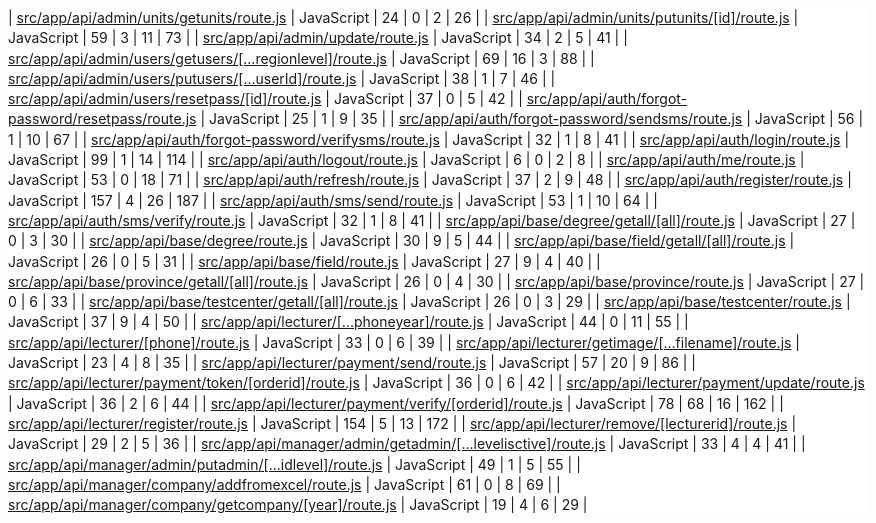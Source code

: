 | [src/app/api/admin/units/getunits/route.js](/src/app/api/admin/units/getunits/route.js) | JavaScript | 24 | 0 | 2 | 26 |
| [src/app/api/admin/units/putunits/[id]/route.js](/src/app/api/admin/units/putunits/%5Bid%5D/route.js) | JavaScript | 59 | 3 | 11 | 73 |
| [src/app/api/admin/update/route.js](/src/app/api/admin/update/route.js) | JavaScript | 34 | 2 | 5 | 41 |
| [src/app/api/admin/users/getusers/[...regionlevel]/route.js](/src/app/api/admin/users/getusers/%5B...regionlevel%5D/route.js) | JavaScript | 69 | 16 | 3 | 88 |
| [src/app/api/admin/users/putusers/[...userId]/route.js](/src/app/api/admin/users/putusers/%5B...userId%5D/route.js) | JavaScript | 38 | 1 | 7 | 46 |
| [src/app/api/admin/users/resetpass/[id]/route.js](/src/app/api/admin/users/resetpass/%5Bid%5D/route.js) | JavaScript | 37 | 0 | 5 | 42 |
| [src/app/api/auth/forgot-password/resetpass/route.js](/src/app/api/auth/forgot-password/resetpass/route.js) | JavaScript | 25 | 1 | 9 | 35 |
| [src/app/api/auth/forgot-password/sendsms/route.js](/src/app/api/auth/forgot-password/sendsms/route.js) | JavaScript | 56 | 1 | 10 | 67 |
| [src/app/api/auth/forgot-password/verifysms/route.js](/src/app/api/auth/forgot-password/verifysms/route.js) | JavaScript | 32 | 1 | 8 | 41 |
| [src/app/api/auth/login/route.js](/src/app/api/auth/login/route.js) | JavaScript | 99 | 1 | 14 | 114 |
| [src/app/api/auth/logout/route.js](/src/app/api/auth/logout/route.js) | JavaScript | 6 | 0 | 2 | 8 |
| [src/app/api/auth/me/route.js](/src/app/api/auth/me/route.js) | JavaScript | 53 | 0 | 18 | 71 |
| [src/app/api/auth/refresh/route.js](/src/app/api/auth/refresh/route.js) | JavaScript | 37 | 2 | 9 | 48 |
| [src/app/api/auth/register/route.js](/src/app/api/auth/register/route.js) | JavaScript | 157 | 4 | 26 | 187 |
| [src/app/api/auth/sms/send/route.js](/src/app/api/auth/sms/send/route.js) | JavaScript | 53 | 1 | 10 | 64 |
| [src/app/api/auth/sms/verify/route.js](/src/app/api/auth/sms/verify/route.js) | JavaScript | 32 | 1 | 8 | 41 |
| [src/app/api/base/degree/getall/[all]/route.js](/src/app/api/base/degree/getall/%5Ball%5D/route.js) | JavaScript | 27 | 0 | 3 | 30 |
| [src/app/api/base/degree/route.js](/src/app/api/base/degree/route.js) | JavaScript | 30 | 9 | 5 | 44 |
| [src/app/api/base/field/getall/[all]/route.js](/src/app/api/base/field/getall/%5Ball%5D/route.js) | JavaScript | 26 | 0 | 5 | 31 |
| [src/app/api/base/field/route.js](/src/app/api/base/field/route.js) | JavaScript | 27 | 9 | 4 | 40 |
| [src/app/api/base/province/getall/[all]/route.js](/src/app/api/base/province/getall/%5Ball%5D/route.js) | JavaScript | 26 | 0 | 4 | 30 |
| [src/app/api/base/province/route.js](/src/app/api/base/province/route.js) | JavaScript | 27 | 0 | 6 | 33 |
| [src/app/api/base/testcenter/getall/[all]/route.js](/src/app/api/base/testcenter/getall/%5Ball%5D/route.js) | JavaScript | 26 | 0 | 3 | 29 |
| [src/app/api/base/testcenter/route.js](/src/app/api/base/testcenter/route.js) | JavaScript | 37 | 9 | 4 | 50 |
| [src/app/api/lecturer/[...phoneyear]/route.js](/src/app/api/lecturer/%5B...phoneyear%5D/route.js) | JavaScript | 44 | 0 | 11 | 55 |
| [src/app/api/lecturer/[phone]/route.js](/src/app/api/lecturer/%5Bphone%5D/route.js) | JavaScript | 33 | 0 | 6 | 39 |
| [src/app/api/lecturer/getimage/[...filename]/route.js](/src/app/api/lecturer/getimage/%5B...filename%5D/route.js) | JavaScript | 23 | 4 | 8 | 35 |
| [src/app/api/lecturer/payment/send/route.js](/src/app/api/lecturer/payment/send/route.js) | JavaScript | 57 | 20 | 9 | 86 |
| [src/app/api/lecturer/payment/token/[orderid]/route.js](/src/app/api/lecturer/payment/token/%5Borderid%5D/route.js) | JavaScript | 36 | 0 | 6 | 42 |
| [src/app/api/lecturer/payment/update/route.js](/src/app/api/lecturer/payment/update/route.js) | JavaScript | 36 | 2 | 6 | 44 |
| [src/app/api/lecturer/payment/verify/[orderid]/route.js](/src/app/api/lecturer/payment/verify/%5Borderid%5D/route.js) | JavaScript | 78 | 68 | 16 | 162 |
| [src/app/api/lecturer/register/route.js](/src/app/api/lecturer/register/route.js) | JavaScript | 154 | 5 | 13 | 172 |
| [src/app/api/lecturer/remove/[lecturerid]/route.js](/src/app/api/lecturer/remove/%5Blecturerid%5D/route.js) | JavaScript | 29 | 2 | 5 | 36 |
| [src/app/api/manager/admin/getadmin/[...levelisctive]/route.js](/src/app/api/manager/admin/getadmin/%5B...levelisctive%5D/route.js) | JavaScript | 33 | 4 | 4 | 41 |
| [src/app/api/manager/admin/putadmin/[...idlevel]/route.js](/src/app/api/manager/admin/putadmin/%5B...idlevel%5D/route.js) | JavaScript | 49 | 1 | 5 | 55 |
| [src/app/api/manager/company/addfromexcel/route.js](/src/app/api/manager/company/addfromexcel/route.js) | JavaScript | 61 | 0 | 8 | 69 |
| [src/app/api/manager/company/getcompany/[year]/route.js](/src/app/api/manager/company/getcompany/%5Byear%5D/route.js) | JavaScript | 19 | 4 | 6 | 29 |